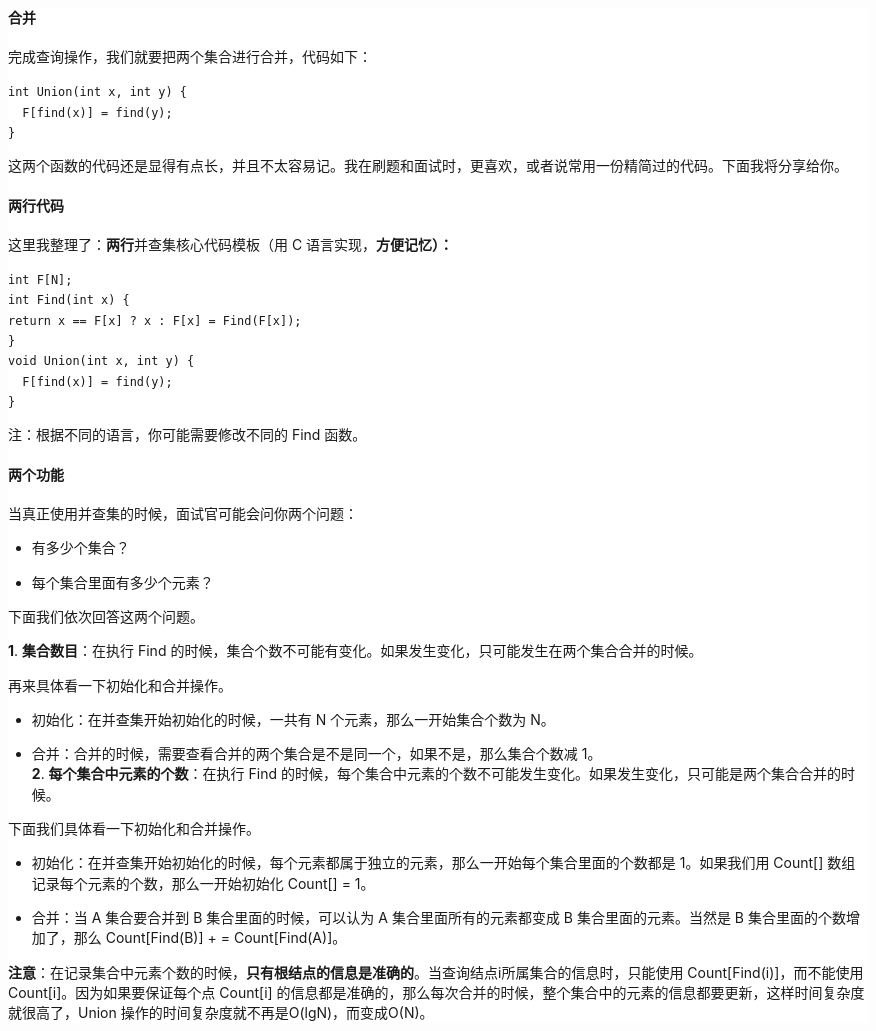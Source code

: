 #### 合并

完成查询操作，我们就要把两个集合进行合并，代码如下：

```
int Union(int x, int y) {
  F[find(x)] = find(y);
}
```

这两个函数的代码还是显得有点长，并且不太容易记。我在刷题和面试时，更喜欢，或者说常用一份精简过的代码。下面我将分享给你。

#### 两行代码

这里我整理了：**两行**并查集核心代码模板（用 C 语言实现，**方便记忆）：**

```
int F[N];
int Find(int x) {
return x == F[x] ? x : F[x] = Find(F[x]); 
}
void Union(int x, int y) {
  F[find(x)] = find(y); 
}
```

注：根据不同的语言，你可能需要修改不同的 Find 函数。

#### 两个功能

当真正使用并查集的时候，面试官可能会问你两个问题：

-   有多少个集合？
    
-   每个集合里面有多少个元素？
    

下面我们依次回答这两个问题。

**1**. **集合数目**：在执行 Find 的时候，集合个数不可能有变化。如果发生变化，只可能发生在两个集合合并的时候。

再来具体看一下初始化和合并操作。

-   初始化：在并查集开始初始化的时候，一共有 N 个元素，那么一开始集合个数为 N。
    
-   合并：合并的时候，需要查看合并的两个集合是不是同一个，如果不是，那么集合个数减 1。  
    **2**. **每个集合中元素的个数**：在执行 Find 的时候，每个集合中元素的个数不可能发生变化。如果发生变化，只可能是两个集合合并的时候。
    

下面我们具体看一下初始化和合并操作。

-   初始化：在并查集开始初始化的时候，每个元素都属于独立的元素，那么一开始每个集合里面的个数都是 1。如果我们用 Count\[\] 数组记录每个元素的个数，那么一开始初始化 Count\[\] = 1。
    
-   合并：当 A 集合要合并到 B 集合里面的时候，可以认为 A 集合里面所有的元素都变成 B 集合里面的元素。当然是 B 集合里面的个数增加了，那么 Count\[Find(B)\] + = Count\[Find(A)\]。
    

**注意**：在记录集合中元素个数的时候，**只有根结点的信息是准确的**。当查询结点i所属集合的信息时，只能使用 Count\[Find(i)\]，而不能使用 Count\[i\]。因为如果要保证每个点 Count\[i\] 的信息都是准确的，那么每次合并的时候，整个集合中的元素的信息都要更新，这样时间复杂度就很高了，Union 操作的时间复杂度就不再是O(lgN)，而变成O(N)。
